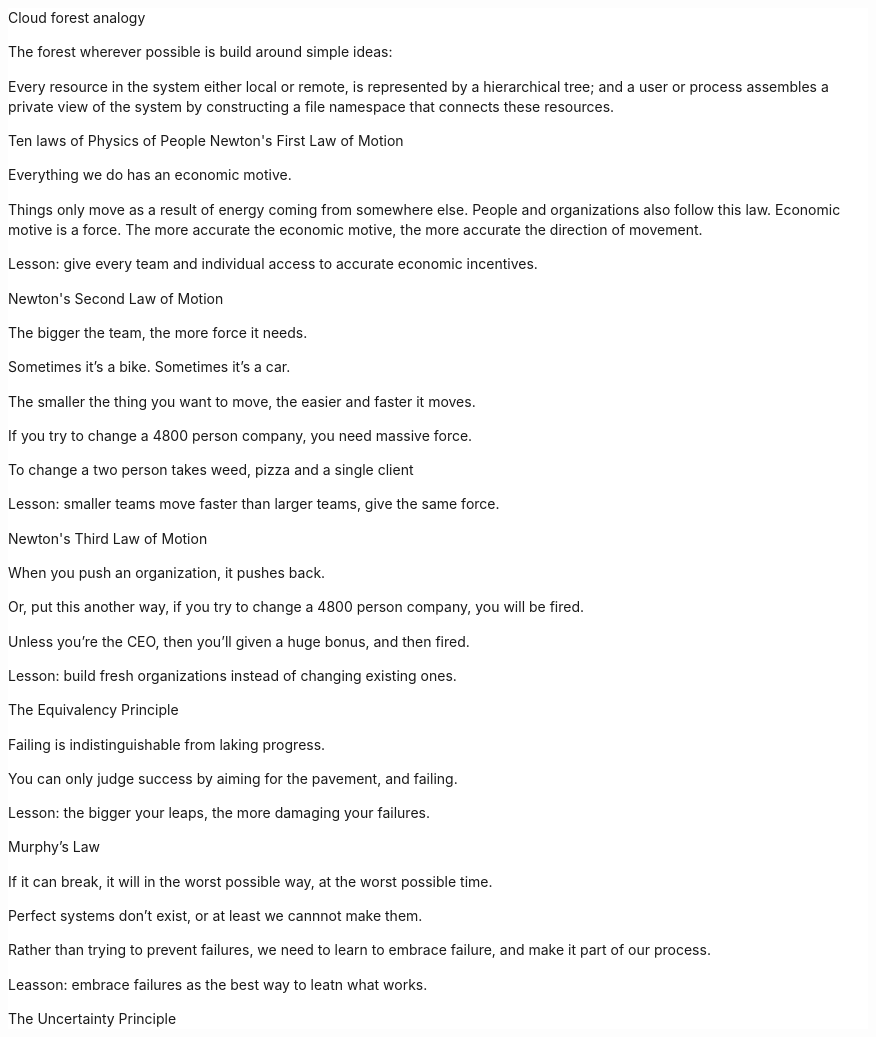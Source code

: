 Cloud forest analogy

The forest wherever possible is build around simple ideas:

Every resource in the system either local or remote, is represented by a hierarchical tree; and a user or process assembles a private view of the system by constructing a file namespace that connects these resources.


Ten laws of Physics of People
Newton's First Law of Motion

Everything we do has an economic motive.

Things only move as a result of energy coming from somewhere else. People and organizations also follow this law. Economic motive is a force. The more accurate the economic motive, the more accurate the direction of movement.

Lesson: give every team and individual access to accurate economic incentives.


Newton's Second Law of Motion

The bigger the team, the more force it needs.

Sometimes it’s a bike. Sometimes it’s a car.

The smaller the thing you want to move, the easier and faster it moves.

If you try to change a 4800 person company, you need massive force.

To change a two person takes weed, pizza and a single client

Lesson: smaller teams move faster than larger teams, give the same force.


Newton's Third Law of Motion

When you push an organization, it pushes back.

Or, put this another way, if you try to change a 4800 person company, you will be fired.

Unless you’re the CEO, then you’ll given a huge bonus, and then fired.

Lesson: build fresh organizations instead of changing existing ones.


The Equivalency Principle

Failing is indistinguishable from laking progress.

You can only judge success by aiming for the pavement, and failing.

Lesson: the bigger your leaps, the more damaging your failures.


Murphy’s Law

If it can break, it will in the worst possible way, at the worst possible time.

Perfect systems don’t exist, or at least we cannnot make them.

Rather than trying to prevent failures, we need to learn to embrace failure, and make it part of our process.

Leasson: embrace failures as the best way to leatn what works.


The Uncertainty Principle


